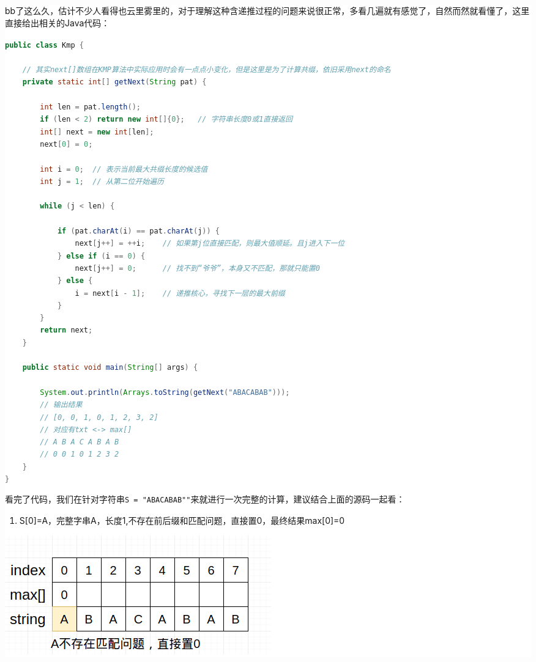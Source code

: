 bb了这么久，估计不少人看得也云里雾里的，对于理解这种含递推过程的问题来说很正常，多看几遍就有感觉了，自然而然就看懂了，这里直接给出相关的Java代码：
```java
public class Kmp {
    
    // 其实next[]数组在KMP算法中实际应用时会有一点点小变化，但是这里是为了计算共缀，依旧采用next的命名
    private static int[] getNext(String pat) {

        int len = pat.length();
        if (len < 2) return new int[]{0};   // 字符串长度0或1直接返回
        int[] next = new int[len];
        next[0] = 0;

        int i = 0;  // 表示当前最大共缀长度的候选值
        int j = 1;  // 从第二位开始遍历

        while (j < len) {

            if (pat.charAt(i) == pat.charAt(j)) {
                next[j++] = ++i;    // 如果第j位直接匹配，则最大值顺延。且j进入下一位
            } else if (i == 0) {
                next[j++] = 0;      // 找不到“爷爷”，本身又不匹配，那就只能置0
            } else {
                i = next[i - 1];    // 递推核心，寻找下一层的最大前缀
            }
        }
        return next;
    }

    public static void main(String[] args) {

        System.out.println(Arrays.toString(getNext("ABACABAB")));
        // 输出结果
        // [0, 0, 1, 0, 1, 2, 3, 2]
        // 对应有txt <-> max[]
        // A B A C A B A B
        // 0 0 1 0 1 2 3 2
    }
}
```
看完了代码，我们在针对字符串```S = "ABACABAB""```来就进行一次完整的计算，建议结合上面的源码一起看：

1. S\[0]=A，完整字串A，长度1,不存在前后缀和匹配问题，直接置0，最终结果max\[0]=0

![full1](./images/full1.png "full1")

